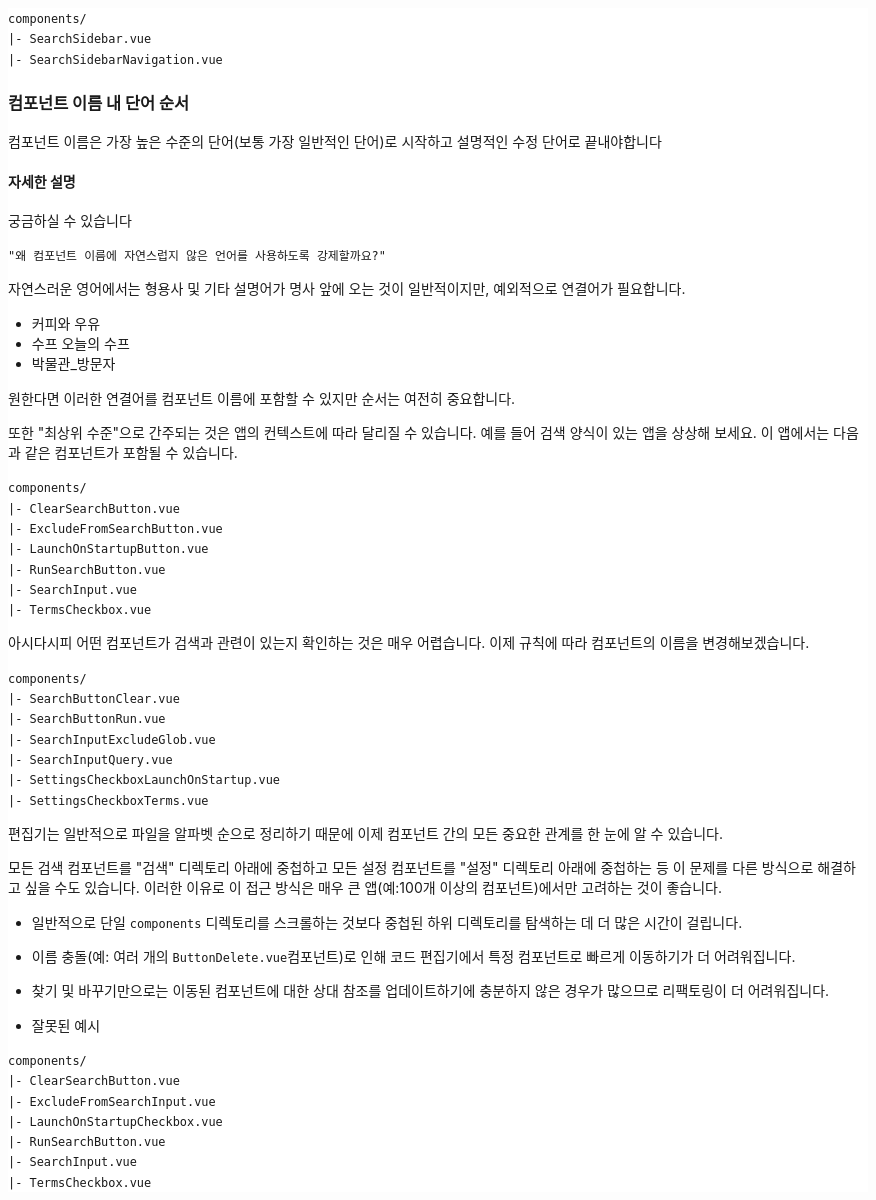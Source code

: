 ```
components/
|- SearchSidebar.vue
|- SearchSidebarNavigation.vue
```

###  컴포넌트 이름 내 단어 순서
컴포넌트 이름은 가장 높은 수준의 단어(보통 가장 일반적인 단어)로 시작하고 설명적인 수정 단어로 끝내야합니다

#### 자세한 설명
궁금하실 수 있습니다

`"왜 컴포넌트 이름에 자연스럽지 않은 언어를 사용하도록 강제할까요?"`

자연스러운 영어에서는 형용사 및 기타 설명어가 명사 앞에 오는 것이 일반적이지만, 예외적으로 연결어가 필요합니다.
- 커피와 우유
- 수프 오늘의 수프
- 박물관_방문자

원한다면 이러한 연결어를 컴포넌트 이름에 포함할 수 있지만 순서는 여전히 중요합니다.

또한 "최상위 수준"으로 간주되는 것은 앱의 컨텍스트에 따라 달리질 수 있습니다. 
예를 들어 검색 양식이 있는 앱을 상상해 보세요. 이 앱에서는 다음과 같은 컴포넌트가 포함될 수 있습니다.

```
components/
|- ClearSearchButton.vue
|- ExcludeFromSearchButton.vue
|- LaunchOnStartupButton.vue
|- RunSearchButton.vue
|- SearchInput.vue
|- TermsCheckbox.vue
```

아시다시피 어떤 컴포넌트가 검색과 관련이 있는지 확인하는 것은 매우 어렵습니다. 이제 규칙에 따라 컴포넌트의 이름을 변경해보겠습니다.

```
components/
|- SearchButtonClear.vue
|- SearchButtonRun.vue
|- SearchInputExcludeGlob.vue
|- SearchInputQuery.vue
|- SettingsCheckboxLaunchOnStartup.vue
|- SettingsCheckboxTerms.vue
```

편집기는 일반적으로 파일을 알파벳 순으로 정리하기 때문에 이제 컴포넌트 간의 모든 중요한 관계를 한 눈에 알 수 있습니다.

모든 검색 컴포넌트를 "검색" 디렉토리 아래에 중첩하고 모든 설정 컴포넌트를 "설정" 디렉토리 아래에 중첩하는 등 이 문제를 다른 방식으로 해결하고 싶을 수도 있습니다.
이러한 이유로 이 접근 방식은 매우 큰 앱(예:100개 이상의 컴포넌트)에서만 고려하는 것이 좋습니다.

- 일반적으로 단일 `components` 디렉토리를 스크롤하는 것보다 중첩된 하위 디렉토리를 탐색하는 데 더 많은 시간이 걸립니다.
- 이름 충돌(예: 여러 개의 `ButtonDelete.vue`컴포넌트)로 인해 코드 편집기에서 특정 컴포넌트로 빠르게 이동하기가 더 어려워집니다.
- 찾기 및 바꾸기만으로는 이동된 컴포넌트에 대한 상대 참조를 업데이트하기에 충분하지 않은 경우가 많으므로 리팩토링이 더 어려워집니다.

- 잘못된 예시
```
components/
|- ClearSearchButton.vue
|- ExcludeFromSearchInput.vue
|- LaunchOnStartupCheckbox.vue
|- RunSearchButton.vue
|- SearchInput.vue
|- TermsCheckbox.vue
```
